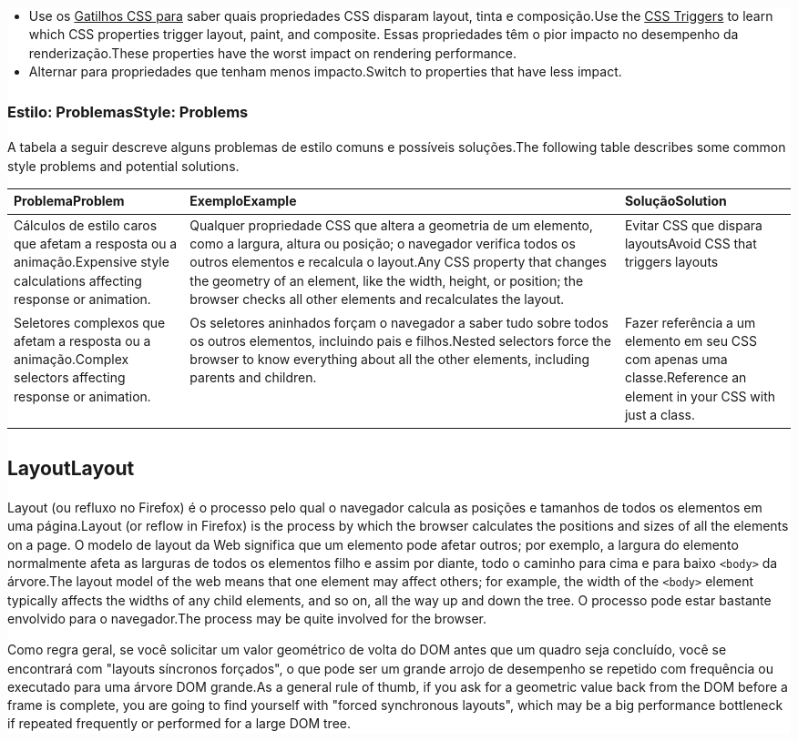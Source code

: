*   <span data-ttu-id="9a5ba-159">Use os [Gatilhos CSS para][CssTriggers] saber quais propriedades CSS disparam layout, tinta e composição.</span><span class="sxs-lookup"><span data-stu-id="9a5ba-159">Use the [CSS Triggers][CssTriggers] to learn which CSS properties trigger layout, paint, and composite.</span></span>  <span data-ttu-id="9a5ba-160">Essas propriedades têm o pior impacto no desempenho da renderização.</span><span class="sxs-lookup"><span data-stu-id="9a5ba-160">These properties have the worst impact on rendering performance.</span></span>  
*   <span data-ttu-id="9a5ba-161">Alternar para propriedades que tenham menos impacto.</span><span class="sxs-lookup"><span data-stu-id="9a5ba-161">Switch to properties that have less impact.</span></span>    
    
  

### <a name="style-problems"></a><span data-ttu-id="9a5ba-162">Estilo: Problemas</span><span class="sxs-lookup"><span data-stu-id="9a5ba-162">Style: Problems</span></span>  

<span data-ttu-id="9a5ba-163">A tabela a seguir descreve alguns problemas de estilo comuns e possíveis soluções.</span><span class="sxs-lookup"><span data-stu-id="9a5ba-163">The following table describes some common style problems and potential solutions.</span></span>  

| <span data-ttu-id="9a5ba-164">Problema</span><span class="sxs-lookup"><span data-stu-id="9a5ba-164">Problem</span></span> | <span data-ttu-id="9a5ba-165">Exemplo</span><span class="sxs-lookup"><span data-stu-id="9a5ba-165">Example</span></span> | <span data-ttu-id="9a5ba-166">Solução</span><span class="sxs-lookup"><span data-stu-id="9a5ba-166">Solution</span></span> |  
|:--- |:--- |:--- |  
| <span data-ttu-id="9a5ba-167">Cálculos de estilo caros que afetam a resposta ou a animação.</span><span class="sxs-lookup"><span data-stu-id="9a5ba-167">Expensive style calculations affecting response or animation.</span></span>  | <span data-ttu-id="9a5ba-168">Qualquer propriedade CSS que altera a geometria de um elemento, como a largura, altura ou posição; o navegador verifica todos os outros elementos e recalcula o layout.</span><span class="sxs-lookup"><span data-stu-id="9a5ba-168">Any CSS property that changes the geometry of an element, like the width, height, or position; the browser checks all other elements and recalculates the layout.</span></span>  | <span data-ttu-id="9a5ba-169">Evitar CSS que dispara layouts</span><span class="sxs-lookup"><span data-stu-id="9a5ba-169">Avoid CSS that triggers layouts</span></span> |  
| <span data-ttu-id="9a5ba-170">Seletores complexos que afetam a resposta ou a animação.</span><span class="sxs-lookup"><span data-stu-id="9a5ba-170">Complex selectors affecting response or animation.</span></span>  | <span data-ttu-id="9a5ba-171">Os seletores aninhados forçam o navegador a saber tudo sobre todos os outros elementos, incluindo pais e filhos.</span><span class="sxs-lookup"><span data-stu-id="9a5ba-171">Nested selectors force the browser to know everything about all the other elements, including parents and children.</span></span>  | <span data-ttu-id="9a5ba-172">Fazer referência a um elemento em seu CSS com apenas uma classe.</span><span class="sxs-lookup"><span data-stu-id="9a5ba-172">Reference an element in your CSS with just a class.</span></span>  |  

  
  

  

  

## <a name="layout"></a><span data-ttu-id="9a5ba-173">Layout</span><span class="sxs-lookup"><span data-stu-id="9a5ba-173">Layout</span></span>  

<span data-ttu-id="9a5ba-174">Layout (ou refluxo no Firefox) é o processo pelo qual o navegador calcula as posições e tamanhos de todos os elementos em uma página.</span><span class="sxs-lookup"><span data-stu-id="9a5ba-174">Layout (or reflow in Firefox) is the process by which the browser calculates the positions and sizes of all the elements on a page.</span></span>  <span data-ttu-id="9a5ba-175">O modelo de layout da Web significa que um elemento pode afetar outros; por exemplo, a largura do elemento normalmente afeta as larguras de todos os elementos filho e assim por diante, todo o caminho para cima e para baixo `<body>` da árvore.</span><span class="sxs-lookup"><span data-stu-id="9a5ba-175">The layout model of the web means that one element may affect others; for example, the width of the `<body>` element typically affects the widths of any child elements, and so on, all the way up and down the tree.</span></span>  <span data-ttu-id="9a5ba-176">O processo pode estar bastante envolvido para o navegador.</span><span class="sxs-lookup"><span data-stu-id="9a5ba-176">The process may be quite involved for the browser.</span></span>  

<span data-ttu-id="9a5ba-177">Como regra geral, se você solicitar um valor geométrico de volta do DOM antes que um quadro seja concluído, você se encontrará com "layouts síncronos forçados", o que pode ser um grande arrojo de desempenho se repetido com frequência ou executado para uma árvore DOM grande.</span><span class="sxs-lookup"><span data-stu-id="9a5ba-177">As a general rule of thumb, if you ask for a geometric value back from the DOM before a frame is complete, you are going to find yourself with "forced synchronous layouts", which may be a big performance bottleneck if repeated frequently or performed for a large DOM tree.</span></span>  


[DevtoolsRenderingToolsJavascriptRuntime]: ./js-runtime.md "Acelerar o tempo de execução do JavaScript | Microsoft Docs"  
[DevtoolsChromiumEvaluatePerformanceReferenceEnableadvancedpaintinstrumentation]: ../evaluate-performance/reference.md#turn-on-advanced-paint-instrumentation "Ativar instrumentação de tinta avançada - Referência de análise de desempenho | Microsoft Docs"
[CssTriggers]: https://csstriggers.com "Gatilhos CSS"  
[MDNUsingWebWorkers]: https://developer.mozilla.org/docs/Web/API/Web_Workers_API/Using_web_workers "Usando web workers | MDN"  
[WebPerformanceCalendarRuntimeChecklist]: https://calendar.perfplanet.com/2013/the-runtime-performance-checklist/ "Lista de verificação de desempenho do tempo de execução - Calendário de desempenho da Web"  
[GitHubWilsonpageFastdom]: https://github.com/wilsonpage/fastdom "wilsonpage/fastdom | GitHub"  
[CCA4IL]: https://creativecommons.org/licenses/by/4.0  
[CCby4Image]: https://i.creativecommons.org/l/by/4.0/88x31.png  
[GoogleSitePolicies]: https://developers.google.com/terms/site-policies  
[KayceBasques]: https://developers.google.com/web/resources/contributors#kayce-basques  
[MegginKearney]: https://developers.google.com/web/resources/contributors#meggin-kearney  